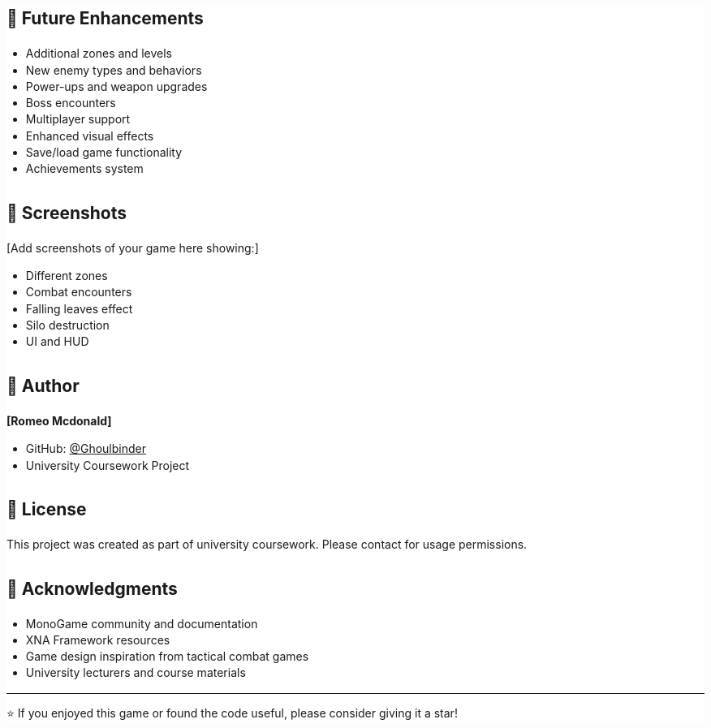 ## 🎯 Future Enhancements

- Additional zones and levels
- New enemy types and behaviors
- Power-ups and weapon upgrades
- Boss encounters
- Multiplayer support
- Enhanced visual effects
- Save/load game functionality
- Achievements system

## 📸 Screenshots

[Add screenshots of your game here showing:]
- Different zones
- Combat encounters
- Falling leaves effect
- Silo destruction
- UI and HUD

## 👤 Author

**[Romeo Mcdonald]**
- GitHub: [@Ghoulbinder](https://github.com/Ghoulbinder)
- University Coursework Project

## 📄 License

This project was created as part of university coursework. Please contact for usage permissions.

## 🙏 Acknowledgments

- MonoGame community and documentation
- XNA Framework resources
- Game design inspiration from tactical combat games
- University lecturers and course materials

---

⭐ If you enjoyed this game or found the code useful, please consider giving it a star!
